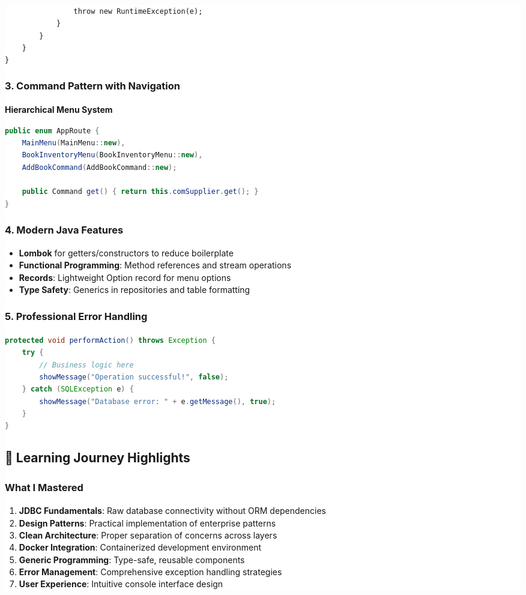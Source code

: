 ```
                throw new RuntimeException(e);
            }
        }
    }
}
```

### 3. Command Pattern with Navigation

**Hierarchical Menu System**

```java
public enum AppRoute {
    MainMenu(MainMenu::new),
    BookInventoryMenu(BookInventoryMenu::new),
    AddBookCommand(AddBookCommand::new);
    
    public Command get() { return this.comSupplier.get(); }
}
```

### 4. Modern Java Features

- **Lombok** for getters/constructors to reduce boilerplate
- **Functional Programming**: Method references and stream operations
- **Records**: Lightweight Option record for menu options
- **Type Safety**: Generics in repositories and table formatting

### 5. Professional Error Handling

```java
protected void performAction() throws Exception {
    try {
        // Business logic here
        showMessage("Operation successful!", false);
    } catch (SQLException e) {
        showMessage("Database error: " + e.getMessage(), true);
    }
}
```

## 🎯 Learning Journey Highlights

### What I Mastered

1. **JDBC Fundamentals**: Raw database connectivity without ORM dependencies
2. **Design Patterns**: Practical implementation of enterprise patterns
3. **Clean Architecture**: Proper separation of concerns across layers  
4. **Docker Integration**: Containerized development environment
5. **Generic Programming**: Type-safe, reusable components
6. **Error Management**: Comprehensive exception handling strategies
7. **User Experience**: Intuitive console interface design
